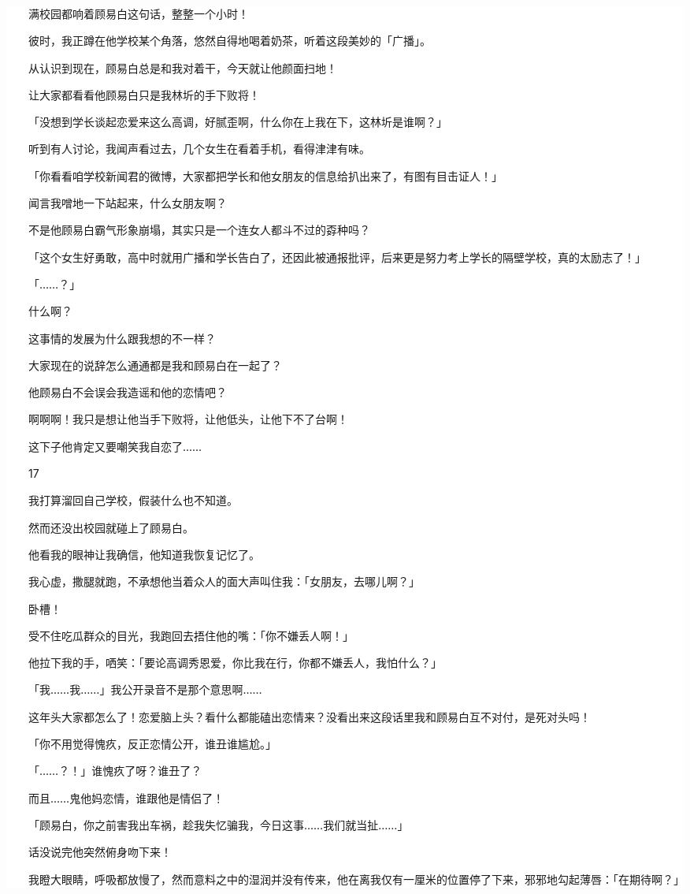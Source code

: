 &emsp;&emsp;满校园都响着顾易白这句话，整整一个小时！  
  
&emsp;&emsp;彼时，我正蹲在他学校某个角落，悠然自得地喝着奶茶，听着这段美妙的「广播」。  
  
&emsp;&emsp;从认识到现在，顾易白总是和我对着干，今天就让他颜面扫地！  
  
&emsp;&emsp;让大家都看看他顾易白只是我林圻的手下败将！  
  
&emsp;&emsp;「没想到学长谈起恋爱来这么高调，好腻歪啊，什么你在上我在下，这林圻是谁啊？」  
  
&emsp;&emsp;听到有人讨论，我闻声看过去，几个女生在看着手机，看得津津有味。  
  
&emsp;&emsp;「你看看咱学校新闻君的微博，大家都把学长和他女朋友的信息给扒出来了，有图有目击证人！」  
  
&emsp;&emsp;闻言我噌地一下站起来，什么女朋友啊？  
  
&emsp;&emsp;不是他顾易白霸气形象崩塌，其实只是一个连女人都斗不过的孬种吗？  
  
&emsp;&emsp;「这个女生好勇敢，高中时就用广播和学长告白了，还因此被通报批评，后来更是努力考上学长的隔壁学校，真的太励志了！」  
  
&emsp;&emsp;「……？」  
  
&emsp;&emsp;什么啊？  
  
&emsp;&emsp;这事情的发展为什么跟我想的不一样？  
  
&emsp;&emsp;大家现在的说辞怎么通通都是我和顾易白在一起了？  
  
&emsp;&emsp;他顾易白不会误会我造谣和他的恋情吧？  
  
&emsp;&emsp;啊啊啊！我只是想让他当手下败将，让他低头，让他下不了台啊！  
  
&emsp;&emsp;这下子他肯定又要嘲笑我自恋了……  
  
&emsp;&emsp;17  
  
&emsp;&emsp;我打算溜回自己学校，假装什么也不知道。  
  
&emsp;&emsp;然而还没出校园就碰上了顾易白。  
  
&emsp;&emsp;他看我的眼神让我确信，他知道我恢复记忆了。  
  
&emsp;&emsp;我心虚，撒腿就跑，不承想他当着众人的面大声叫住我：「女朋友，去哪儿啊？」  
  
&emsp;&emsp;卧槽！  
  
&emsp;&emsp;受不住吃瓜群众的目光，我跑回去捂住他的嘴：「你不嫌丢人啊！」  
  
&emsp;&emsp;他拉下我的手，哂笑：「要论高调秀恩爱，你比我在行，你都不嫌丢人，我怕什么？」  
  
&emsp;&emsp;「我……我……」我公开录音不是那个意思啊……  
  
&emsp;&emsp;这年头大家都怎么了！恋爱脑上头？看什么都能磕出恋情来？没看出来这段话里我和顾易白互不对付，是死对头吗！  
  
&emsp;&emsp;「你不用觉得愧疚，反正恋情公开，谁丑谁尴尬。」  
  
&emsp;&emsp;「……？！」谁愧疚了呀？谁丑了？  
  
&emsp;&emsp;而且……鬼他妈恋情，谁跟他是情侣了！  
  
&emsp;&emsp;「顾易白，你之前害我出车祸，趁我失忆骗我，今日这事……我们就当扯……」  
  
&emsp;&emsp;话没说完他突然俯身吻下来！  
  
&emsp;&emsp;我瞪大眼睛，呼吸都放慢了，然而意料之中的湿润并没有传来，他在离我仅有一厘米的位置停了下来，邪邪地勾起薄唇：「在期待啊？」  
  